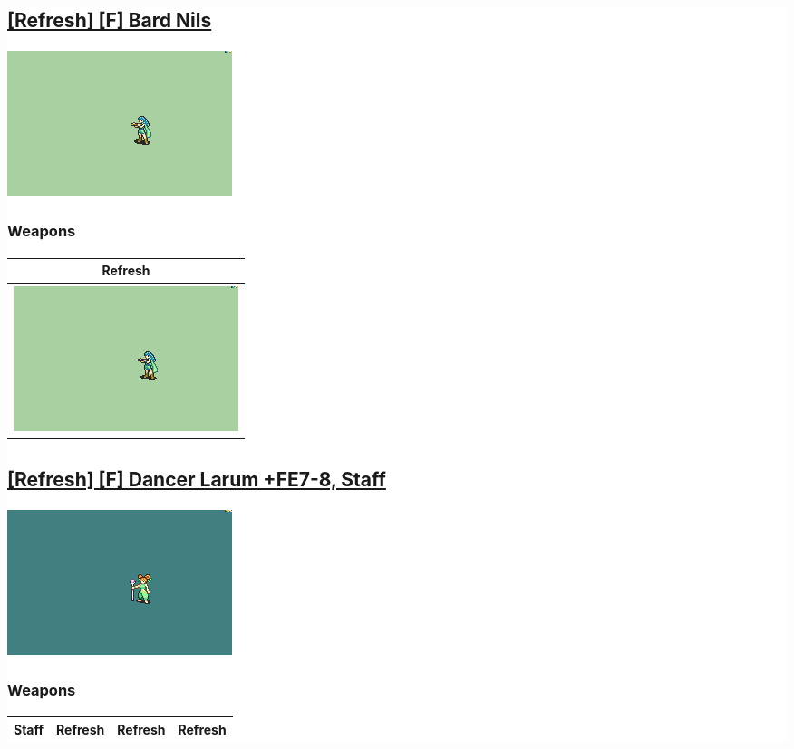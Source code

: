 
## [\[Refresh\] \[F\] Bard Nils](./%5BRefresh%5D%20%5BF%5D%20Bard%20Nils/%5BRefresh%5D%20%5BF%5D%20Bard%20Nils)

<img src="./%5BRefresh%5D%20%5BF%5D%20Bard%20Nils/8.%20Refresh/Refresh_000.png" alt="[Refresh] [F] Bard Nils standing" />


### Weapons


|Refresh |
|  :---: |
| <img alt="Refresh animation" src="./%5BRefresh%5D%20%5BF%5D%20Bard%20Nils/8.%20Refresh/Refresh.gif" /> |


## [\[Refresh\] \[F\] Dancer Larum +FE7-8, Staff](./%5BRefresh%5D%20%5BF%5D%20Dancer%20Larum%20+FE7-8,%20Staff/%5BRefresh%5D%20%5BF%5D%20Dancer%20Larum%20+FE7-8,%20Staff)

<img src="./%5BRefresh%5D%20%5BF%5D%20Dancer%20Larum%20+FE7-8,%20Staff/7.%20Staff/Staff_000.png" alt="[Refresh] [F] Dancer Larum +FE7-8, Staff standing" />


### Weapons


|Staff |Refresh |Refresh |Refresh |
|  :---: | :---: | :---: | :---: |